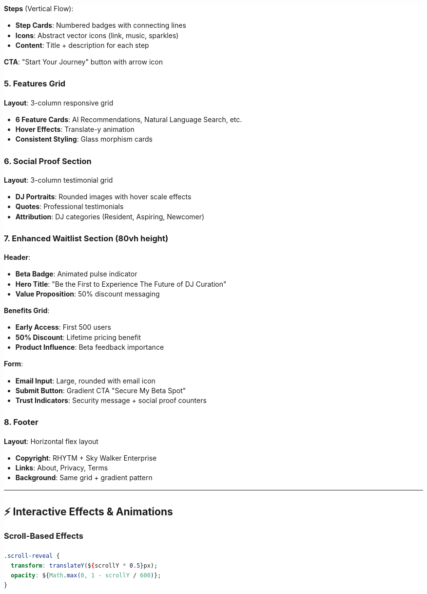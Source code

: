 **Steps** (Vertical Flow):
- **Step Cards**: Numbered badges with connecting lines
- **Icons**: Abstract vector icons (link, music, sparkles)
- **Content**: Title + description for each step

**CTA**: "Start Your Journey" button with arrow icon

### 5. Features Grid
**Layout**: 3-column responsive grid
- **6 Feature Cards**: AI Recommendations, Natural Language Search, etc.
- **Hover Effects**: Translate-y animation
- **Consistent Styling**: Glass morphism cards

### 6. Social Proof Section
**Layout**: 3-column testimonial grid
- **DJ Portraits**: Rounded images with hover scale effects
- **Quotes**: Professional testimonials
- **Attribution**: DJ categories (Resident, Aspiring, Newcomer)

### 7. Enhanced Waitlist Section (80vh height)
**Header**:
- **Beta Badge**: Animated pulse indicator
- **Hero Title**: "Be the First to Experience The Future of DJ Curation"
- **Value Proposition**: 50% discount messaging

**Benefits Grid**:
- **Early Access**: First 500 users
- **50% Discount**: Lifetime pricing benefit
- **Product Influence**: Beta feedback importance

**Form**:
- **Email Input**: Large, rounded with email icon
- **Submit Button**: Gradient CTA "Secure My Beta Spot"
- **Trust Indicators**: Security message + social proof counters

### 8. Footer
**Layout**: Horizontal flex layout
- **Copyright**: RHYTM + Sky Walker Enterprise
- **Links**: About, Privacy, Terms
- **Background**: Same grid + gradient pattern

---

## ⚡ Interactive Effects & Animations

### Scroll-Based Effects
```css
.scroll-reveal {
  transform: translateY(${scrollY * 0.5}px);
  opacity: ${Math.max(0, 1 - scrollY / 600)};
}
```
